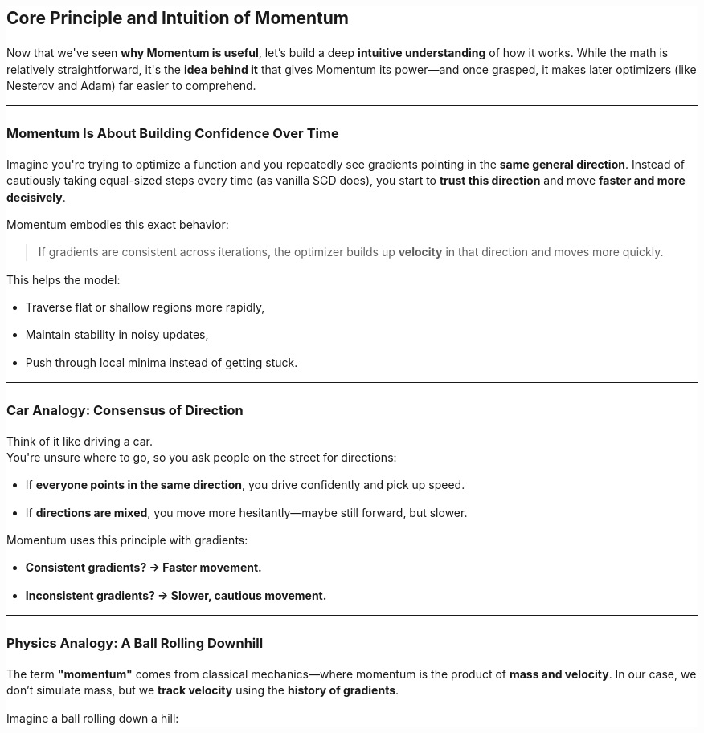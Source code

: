
## **Core Principle and Intuition of Momentum**

Now that we've seen **why Momentum is useful**, let’s build a deep **intuitive understanding** of how it works. While the math is relatively straightforward, it's the **idea behind it** that gives Momentum its power—and once grasped, it makes later optimizers (like Nesterov and Adam) far easier to comprehend.

---

### **Momentum Is About Building Confidence Over Time**

Imagine you're trying to optimize a function and you repeatedly see gradients pointing in the **same general direction**. Instead of cautiously taking equal-sized steps every time (as vanilla SGD does), you start to **trust this direction** and move **faster and more decisively**.

Momentum embodies this exact behavior:

> If gradients are consistent across iterations, the optimizer builds up **velocity** in that direction and moves more quickly.

This helps the model:

- Traverse flat or shallow regions more rapidly,
    
- Maintain stability in noisy updates,
    
- Push through local minima instead of getting stuck.
    

---

### **Car Analogy: Consensus of Direction**

Think of it like driving a car.  
You're unsure where to go, so you ask people on the street for directions:

- If **everyone points in the same direction**, you drive confidently and pick up speed.
    
- If **directions are mixed**, you move more hesitantly—maybe still forward, but slower.
    

Momentum uses this principle with gradients:

- **Consistent gradients? → Faster movement.**
    
- **Inconsistent gradients? → Slower, cautious movement.**
    

---

### **Physics Analogy: A Ball Rolling Downhill**

The term **"momentum"** comes from classical mechanics—where momentum is the product of **mass and velocity**. In our case, we don’t simulate mass, but we **track velocity** using the **history of gradients**.

Imagine a ball rolling down a hill:
